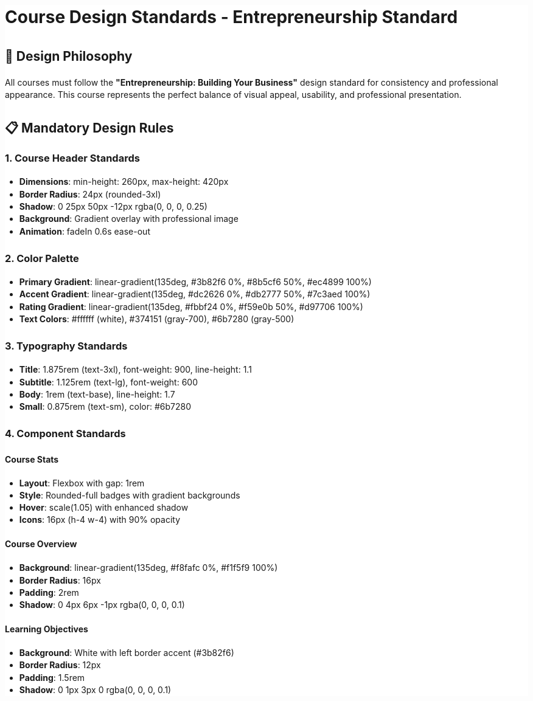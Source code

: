 # Course Design Standards - Entrepreneurship Standard

## 🎯 **Design Philosophy**

All courses must follow the **"Entrepreneurship: Building Your Business"** design standard for consistency and professional appearance. This course represents the perfect balance of visual appeal, usability, and professional presentation.

## 📋 **Mandatory Design Rules**

### **1. Course Header Standards**
- **Dimensions**: min-height: 260px, max-height: 420px
- **Border Radius**: 24px (rounded-3xl)
- **Shadow**: 0 25px 50px -12px rgba(0, 0, 0, 0.25)
- **Background**: Gradient overlay with professional image
- **Animation**: fadeIn 0.6s ease-out

### **2. Color Palette**
- **Primary Gradient**: linear-gradient(135deg, #3b82f6 0%, #8b5cf6 50%, #ec4899 100%)
- **Accent Gradient**: linear-gradient(135deg, #dc2626 0%, #db2777 50%, #7c3aed 100%)
- **Rating Gradient**: linear-gradient(135deg, #fbbf24 0%, #f59e0b 50%, #d97706 100%)
- **Text Colors**: #ffffff (white), #374151 (gray-700), #6b7280 (gray-500)

### **3. Typography Standards**
- **Title**: 1.875rem (text-3xl), font-weight: 900, line-height: 1.1
- **Subtitle**: 1.125rem (text-lg), font-weight: 600
- **Body**: 1rem (text-base), line-height: 1.7
- **Small**: 0.875rem (text-sm), color: #6b7280

### **4. Component Standards**

#### **Course Stats**
- **Layout**: Flexbox with gap: 1rem
- **Style**: Rounded-full badges with gradient backgrounds
- **Hover**: scale(1.05) with enhanced shadow
- **Icons**: 16px (h-4 w-4) with 90% opacity

#### **Course Overview**
- **Background**: linear-gradient(135deg, #f8fafc 0%, #f1f5f9 100%)
- **Border Radius**: 16px
- **Padding**: 2rem
- **Shadow**: 0 4px 6px -1px rgba(0, 0, 0, 0.1)

#### **Learning Objectives**
- **Background**: White with left border accent (#3b82f6)
- **Border Radius**: 12px
- **Padding**: 1.5rem
- **Shadow**: 0 1px 3px 0 rgba(0, 0, 0, 0.1)

